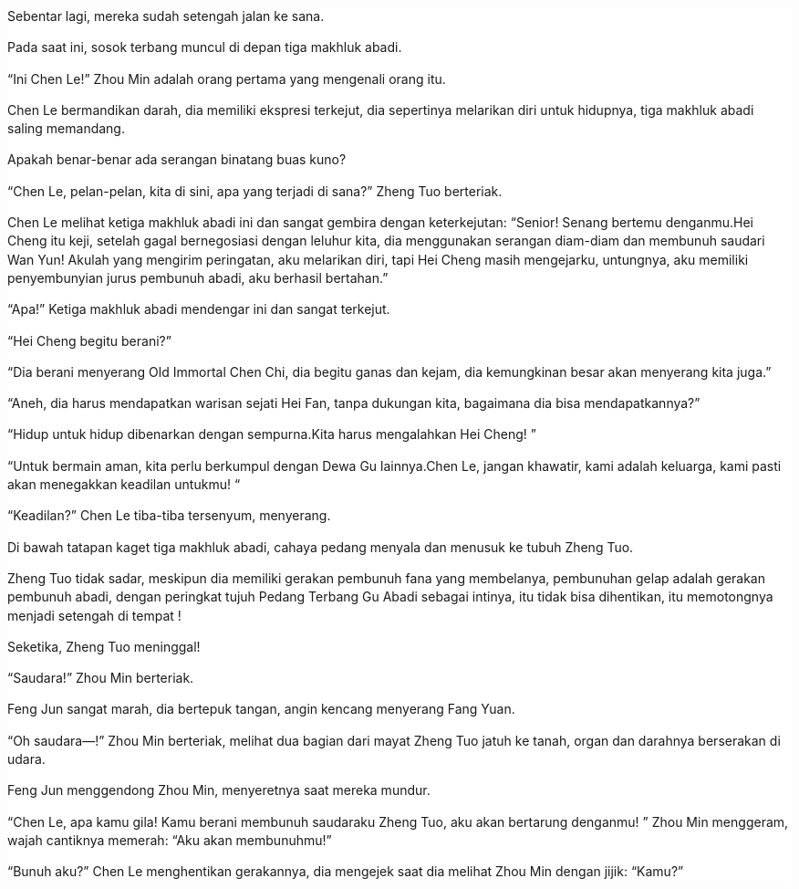 

Sebentar lagi, mereka sudah setengah jalan ke sana.

Pada saat ini, sosok terbang muncul di depan tiga makhluk abadi.

“Ini Chen Le!” Zhou Min adalah orang pertama yang mengenali orang itu.

Chen Le bermandikan darah, dia memiliki ekspresi terkejut, dia sepertinya melarikan diri untuk hidupnya, tiga makhluk abadi saling memandang.

Apakah benar-benar ada serangan binatang buas kuno?

“Chen Le, pelan-pelan, kita di sini, apa yang terjadi di sana?” Zheng Tuo berteriak.

Chen Le melihat ketiga makhluk abadi ini dan sangat gembira dengan keterkejutan: “Senior! Senang bertemu denganmu.Hei Cheng itu keji, setelah gagal bernegosiasi dengan leluhur kita, dia menggunakan serangan diam-diam dan membunuh saudari Wan Yun! Akulah yang mengirim peringatan, aku melarikan diri, tapi Hei Cheng masih mengejarku, untungnya, aku memiliki penyembunyian jurus pembunuh abadi, aku berhasil bertahan.”

“Apa!” Ketiga makhluk abadi mendengar ini dan sangat terkejut.

“Hei Cheng begitu berani?”

“Dia berani menyerang Old Immortal Chen Chi, dia begitu ganas dan kejam, dia kemungkinan besar akan menyerang kita juga.”

“Aneh, dia harus mendapatkan warisan sejati Hei Fan, tanpa dukungan kita, bagaimana dia bisa mendapatkannya?”

“Hidup untuk hidup dibenarkan dengan sempurna.Kita harus mengalahkan Hei Cheng! ”

“Untuk bermain aman, kita perlu berkumpul dengan Dewa Gu lainnya.Chen Le, jangan khawatir, kami adalah keluarga, kami pasti akan menegakkan keadilan untukmu! “

“Keadilan?” Chen Le tiba-tiba tersenyum, menyerang.

Di bawah tatapan kaget tiga makhluk abadi, cahaya pedang menyala dan menusuk ke tubuh Zheng Tuo.

Zheng Tuo tidak sadar, meskipun dia memiliki gerakan pembunuh fana yang membelanya, pembunuhan gelap adalah gerakan pembunuh abadi, dengan peringkat tujuh Pedang Terbang Gu Abadi sebagai intinya, itu tidak bisa dihentikan, itu memotongnya menjadi setengah di tempat !

Seketika, Zheng Tuo meninggal!

“Saudara!” Zhou Min berteriak.

Feng Jun sangat marah, dia bertepuk tangan, angin kencang menyerang Fang Yuan.

“Oh saudara—!” Zhou Min berteriak, melihat dua bagian dari mayat Zheng Tuo jatuh ke tanah, organ dan darahnya berserakan di udara.



Feng Jun menggendong Zhou Min, menyeretnya saat mereka mundur.

“Chen Le, apa kamu gila! Kamu berani membunuh saudaraku Zheng Tuo, aku akan bertarung denganmu! ” Zhou Min menggeram, wajah cantiknya memerah: “Aku akan membunuhmu!”

“Bunuh aku?” Chen Le menghentikan gerakannya, dia mengejek saat dia melihat Zhou Min dengan jijik: “Kamu?”
